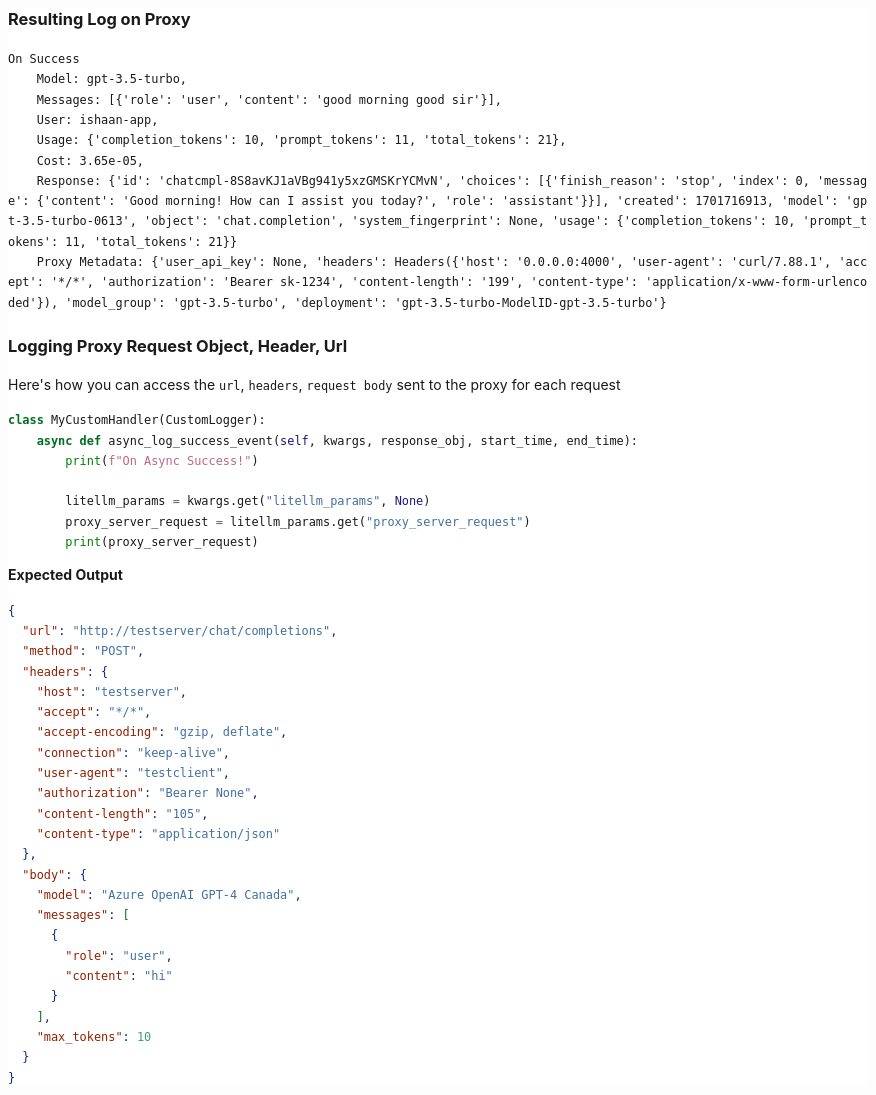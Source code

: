 ### Resulting Log on Proxy

```
On Success
    Model: gpt-3.5-turbo,
    Messages: [{'role': 'user', 'content': 'good morning good sir'}],
    User: ishaan-app,
    Usage: {'completion_tokens': 10, 'prompt_tokens': 11, 'total_tokens': 21},
    Cost: 3.65e-05,
    Response: {'id': 'chatcmpl-8S8avKJ1aVBg941y5xzGMSKrYCMvN', 'choices': [{'finish_reason': 'stop', 'index': 0, 'message': {'content': 'Good morning! How can I assist you today?', 'role': 'assistant'}}], 'created': 1701716913, 'model': 'gpt-3.5-turbo-0613', 'object': 'chat.completion', 'system_fingerprint': None, 'usage': {'completion_tokens': 10, 'prompt_tokens': 11, 'total_tokens': 21}}
    Proxy Metadata: {'user_api_key': None, 'headers': Headers({'host': '0.0.0.0:4000', 'user-agent': 'curl/7.88.1', 'accept': '*/*', 'authorization': 'Bearer sk-1234', 'content-length': '199', 'content-type': 'application/x-www-form-urlencoded'}), 'model_group': 'gpt-3.5-turbo', 'deployment': 'gpt-3.5-turbo-ModelID-gpt-3.5-turbo'}
```

### Logging Proxy Request Object, Header, Url

Here's how you can access the `url`, `headers`, `request body` sent to the proxy for each request

```python
class MyCustomHandler(CustomLogger):
    async def async_log_success_event(self, kwargs, response_obj, start_time, end_time):
        print(f"On Async Success!")

        litellm_params = kwargs.get("litellm_params", None)
        proxy_server_request = litellm_params.get("proxy_server_request")
        print(proxy_server_request)
```

**Expected Output**

```json
{
  "url": "http://testserver/chat/completions",
  "method": "POST",
  "headers": {
    "host": "testserver",
    "accept": "*/*",
    "accept-encoding": "gzip, deflate",
    "connection": "keep-alive",
    "user-agent": "testclient",
    "authorization": "Bearer None",
    "content-length": "105",
    "content-type": "application/json"
  },
  "body": {
    "model": "Azure OpenAI GPT-4 Canada",
    "messages": [
      {
        "role": "user",
        "content": "hi"
      }
    ],
    "max_tokens": 10
  }
}
```
